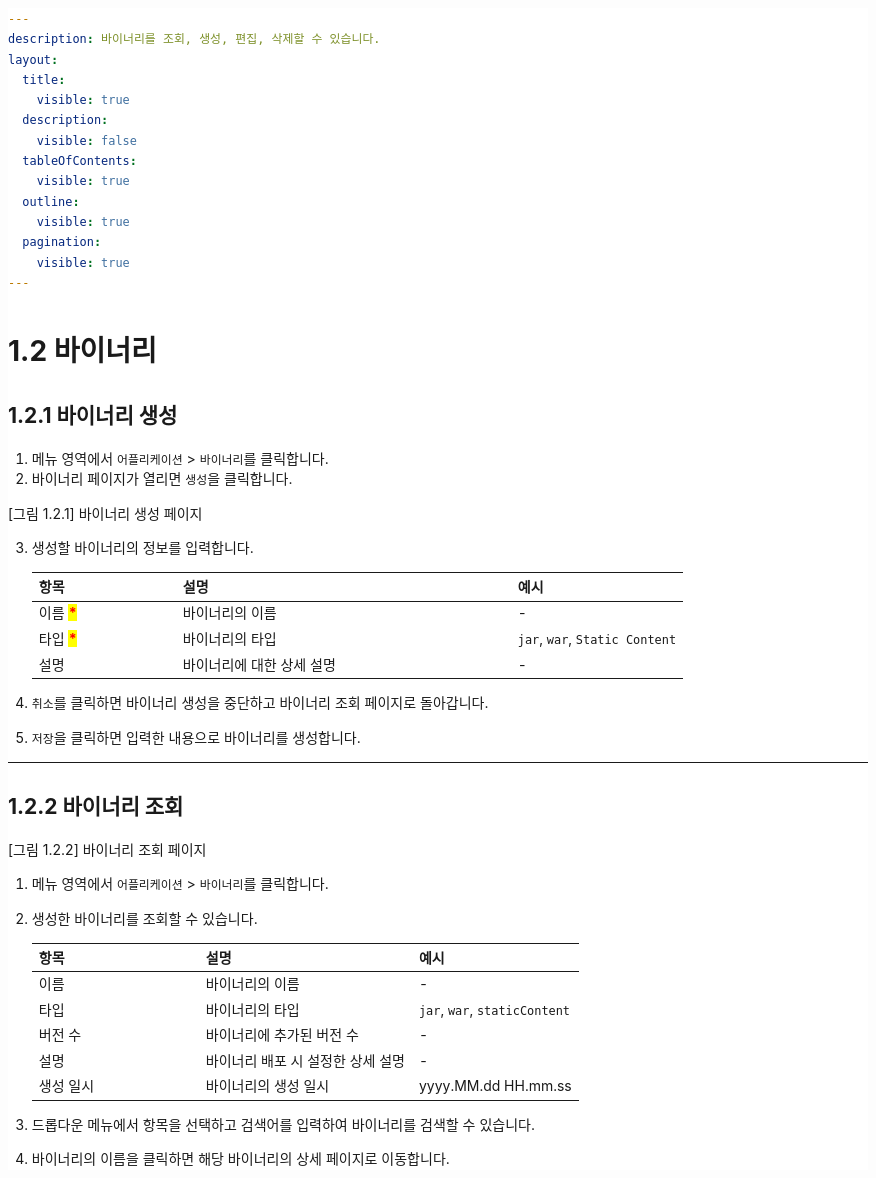 ```yaml
---
description: 바이너리를 조회, 생성, 편집, 삭제할 수 있습니다.
layout:
  title:
    visible: true
  description:
    visible: false
  tableOfContents:
    visible: true
  outline:
    visible: true
  pagination:
    visible: true
---
```


# 1.2 바이너리

## 1.2.1 바이너리 생성

1. 메뉴 영역에서 `어플리케이션` > `바이너리`를 클릭합니다.
2. 바이너리 페이지가 열리면 `생성`을 클릭합니다.

\[그림 1.2.1] 바이너리 생성 페이지

3.  생성할 바이너리의 정보를 입력합니다.

    <table><thead><tr><th width="130">항목</th><th width="321">설명</th><th>예시</th></tr></thead><tbody><tr><td>이름 <mark style="color:red;"><strong>*</strong></mark></td><td>바이너리의 이름</td><td>-</td></tr><tr><td>타입 <mark style="color:red;"><strong>*</strong></mark></td><td>바이너리의 타입</td><td><code>jar</code>, <code>war</code>, <code>Static Content</code></td></tr><tr><td>설명</td><td>바이너리에 대한 상세 설명</td><td>-</td></tr></tbody></table>
4. `취소`를 클릭하면 바이너리 생성을 중단하고 바이너리 조회 페이지로 돌아갑니다.
5. `저장`을 클릭하면 입력한 내용으로 바이너리를 생성합니다.

***

## 1.2.2 바이너리 조회



\[그림 1.2.2] 바이너리 조회 페이지

1. 메뉴 영역에서 `어플리케이션` > `바이너리`를 클릭합니다.
2.  생성한 바이너리를 조회할 수 있습니다.

    <table><thead><tr><th width="153">항목</th><th>설명</th><th>예시</th></tr></thead><tbody><tr><td>이름</td><td>바이너리의 이름</td><td>-</td></tr><tr><td>타입</td><td>바이너리의 타입</td><td><code>jar</code>, <code>war</code>, <code>staticContent</code></td></tr><tr><td>버전 수</td><td>바이너리에 추가된 버전 수</td><td>-</td></tr><tr><td>설명</td><td>바이너리 배포 시 설정한 상세 설명</td><td>-</td></tr><tr><td>생성 일시</td><td>바이너리의 생성 일시</td><td>yyyy.MM.dd HH.mm.ss</td></tr></tbody></table>
3. 드롭다운 메뉴에서 항목을 선택하고 검색어를 입력하여 바이너리를 검색할 수 있습니다.
4. 바이너리의 이름을 클릭하면 해당 바이너리의 상세 페이지로 이동합니다.
